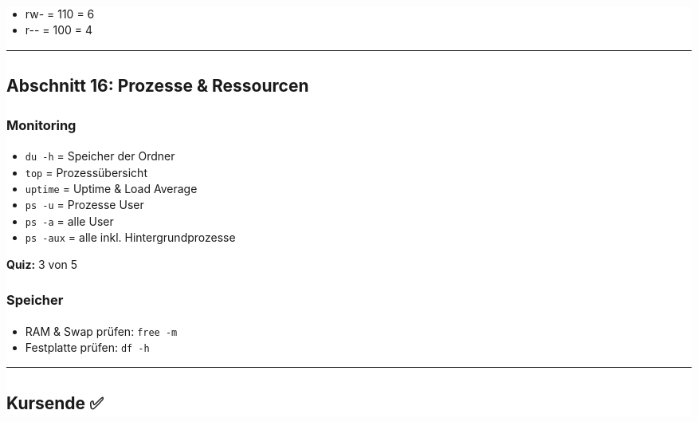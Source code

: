   * rw- = 110 = 6
  * r-- = 100 = 4

---

## Abschnitt 16: Prozesse & Ressourcen

### Monitoring

* `du -h` = Speicher der Ordner
* `top` = Prozessübersicht
* `uptime` = Uptime & Load Average
* `ps -u` = Prozesse User
* `ps -a` = alle User
* `ps -aux` = alle inkl. Hintergrundprozesse

**Quiz:** 3 von 5

### Speicher

* RAM & Swap prüfen: `free -m`
* Festplatte prüfen: `df -h`

---

## Kursende ✅

